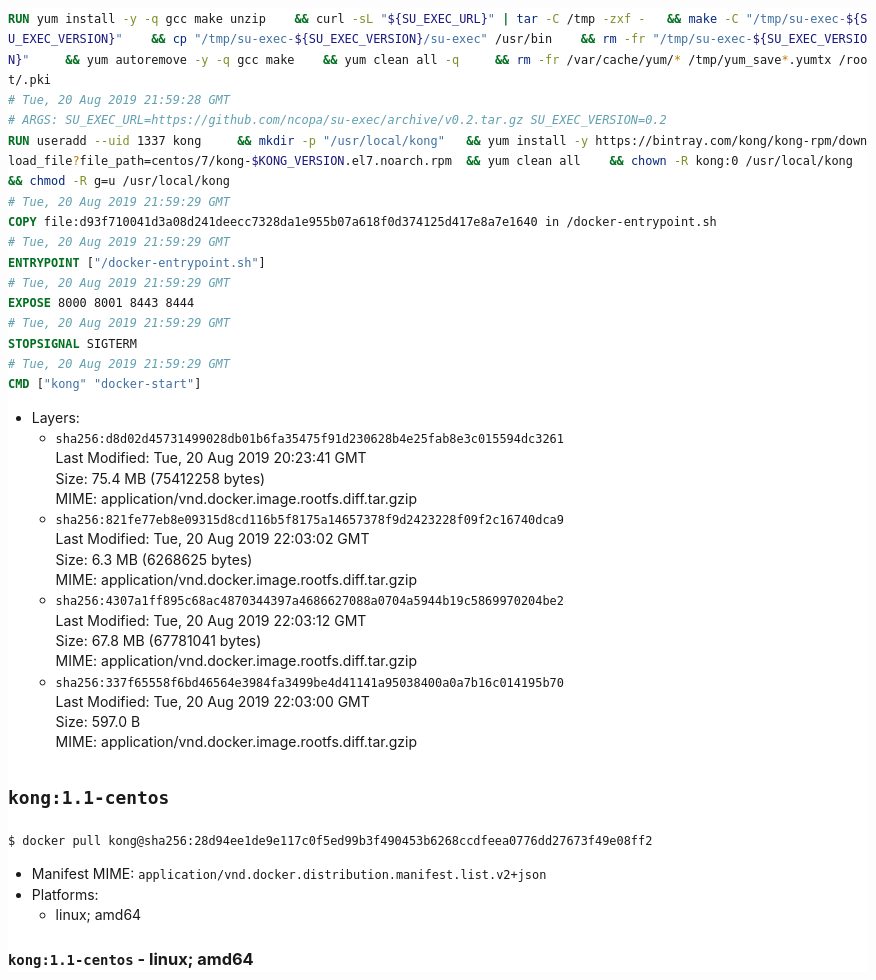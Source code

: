 ```dockerfile
RUN yum install -y -q gcc make unzip 	&& curl -sL "${SU_EXEC_URL}" | tar -C /tmp -zxf - 	&& make -C "/tmp/su-exec-${SU_EXEC_VERSION}" 	&& cp "/tmp/su-exec-${SU_EXEC_VERSION}/su-exec" /usr/bin 	&& rm -fr "/tmp/su-exec-${SU_EXEC_VERSION}" 	&& yum autoremove -y -q gcc make 	&& yum clean all -q 	&& rm -fr /var/cache/yum/* /tmp/yum_save*.yumtx /root/.pki
# Tue, 20 Aug 2019 21:59:28 GMT
# ARGS: SU_EXEC_URL=https://github.com/ncopa/su-exec/archive/v0.2.tar.gz SU_EXEC_VERSION=0.2
RUN useradd --uid 1337 kong 	&& mkdir -p "/usr/local/kong" 	&& yum install -y https://bintray.com/kong/kong-rpm/download_file?file_path=centos/7/kong-$KONG_VERSION.el7.noarch.rpm 	&& yum clean all 	&& chown -R kong:0 /usr/local/kong 	&& chmod -R g=u /usr/local/kong
# Tue, 20 Aug 2019 21:59:29 GMT
COPY file:d93f710041d3a08d241deecc7328da1e955b07a618f0d374125d417e8a7e1640 in /docker-entrypoint.sh 
# Tue, 20 Aug 2019 21:59:29 GMT
ENTRYPOINT ["/docker-entrypoint.sh"]
# Tue, 20 Aug 2019 21:59:29 GMT
EXPOSE 8000 8001 8443 8444
# Tue, 20 Aug 2019 21:59:29 GMT
STOPSIGNAL SIGTERM
# Tue, 20 Aug 2019 21:59:29 GMT
CMD ["kong" "docker-start"]
```

-	Layers:
	-	`sha256:d8d02d45731499028db01b6fa35475f91d230628b4e25fab8e3c015594dc3261`  
		Last Modified: Tue, 20 Aug 2019 20:23:41 GMT  
		Size: 75.4 MB (75412258 bytes)  
		MIME: application/vnd.docker.image.rootfs.diff.tar.gzip
	-	`sha256:821fe77eb8e09315d8cd116b5f8175a14657378f9d2423228f09f2c16740dca9`  
		Last Modified: Tue, 20 Aug 2019 22:03:02 GMT  
		Size: 6.3 MB (6268625 bytes)  
		MIME: application/vnd.docker.image.rootfs.diff.tar.gzip
	-	`sha256:4307a1ff895c68ac4870344397a4686627088a0704a5944b19c5869970204be2`  
		Last Modified: Tue, 20 Aug 2019 22:03:12 GMT  
		Size: 67.8 MB (67781041 bytes)  
		MIME: application/vnd.docker.image.rootfs.diff.tar.gzip
	-	`sha256:337f65558f6bd46564e3984fa3499be4d41141a95038400a0a7b16c014195b70`  
		Last Modified: Tue, 20 Aug 2019 22:03:00 GMT  
		Size: 597.0 B  
		MIME: application/vnd.docker.image.rootfs.diff.tar.gzip

## `kong:1.1-centos`

```console
$ docker pull kong@sha256:28d94ee1de9e117c0f5ed99b3f490453b6268ccdfeea0776dd27673f49e08ff2
```

-	Manifest MIME: `application/vnd.docker.distribution.manifest.list.v2+json`
-	Platforms:
	-	linux; amd64

### `kong:1.1-centos` - linux; amd64
